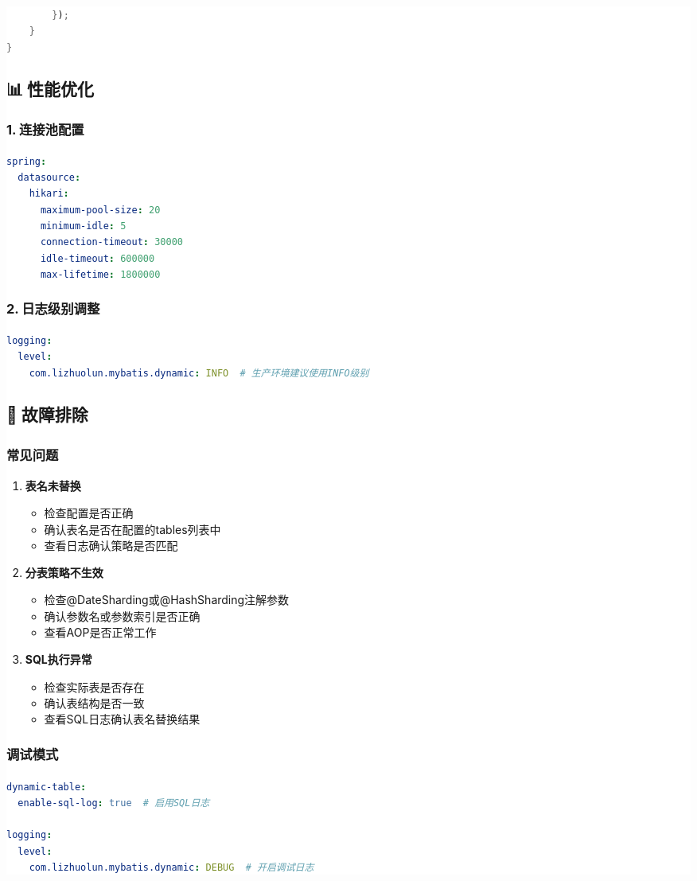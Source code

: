 ```java
        });
    }
}
```

## 📊 性能优化

### 1. 连接池配置

```yaml
spring:
  datasource:
    hikari:
      maximum-pool-size: 20
      minimum-idle: 5
      connection-timeout: 30000
      idle-timeout: 600000
      max-lifetime: 1800000
```

### 2. 日志级别调整

```yaml
logging:
  level:
    com.lizhuolun.mybatis.dynamic: INFO  # 生产环境建议使用INFO级别
```

## 🐛 故障排除

### 常见问题

1. **表名未替换**
   - 检查配置是否正确
   - 确认表名是否在配置的tables列表中
   - 查看日志确认策略是否匹配

2. **分表策略不生效**
   - 检查@DateSharding或@HashSharding注解参数
   - 确认参数名或参数索引是否正确
   - 查看AOP是否正常工作

3. **SQL执行异常**
   - 检查实际表是否存在
   - 确认表结构是否一致
   - 查看SQL日志确认表名替换结果

### 调试模式

```yaml
dynamic-table:
  enable-sql-log: true  # 启用SQL日志

logging:
  level:
    com.lizhuolun.mybatis.dynamic: DEBUG  # 开启调试日志
```
